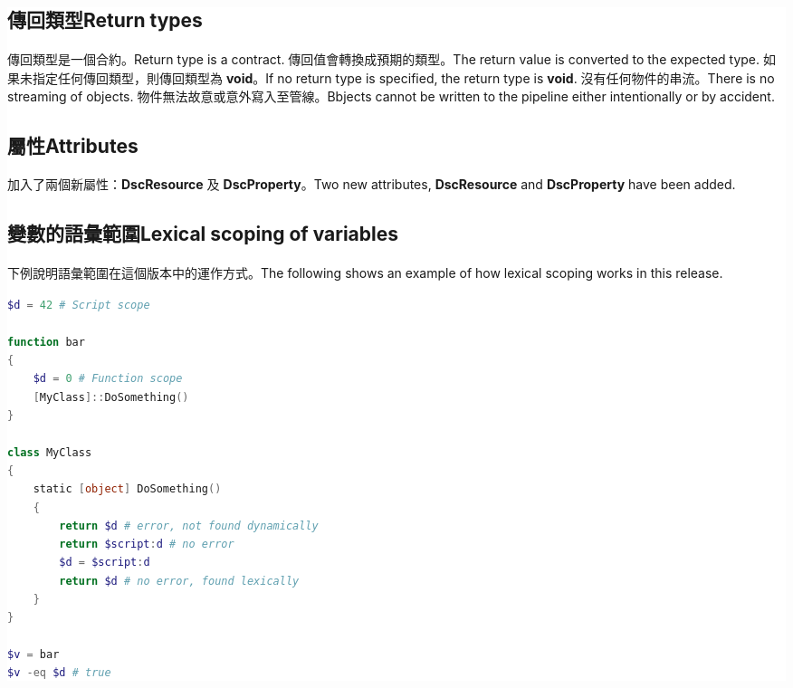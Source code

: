 ## <a name="return-types"></a><span data-ttu-id="7cf55-197">傳回類型</span><span class="sxs-lookup"><span data-stu-id="7cf55-197">Return types</span></span>

<span data-ttu-id="7cf55-198">傳回類型是一個合約。</span><span class="sxs-lookup"><span data-stu-id="7cf55-198">Return type is a contract.</span></span> <span data-ttu-id="7cf55-199">傳回值會轉換成預期的類型。</span><span class="sxs-lookup"><span data-stu-id="7cf55-199">The return value is converted to the expected type.</span></span> <span data-ttu-id="7cf55-200">如果未指定任何傳回類型，則傳回類型為 **void**。</span><span class="sxs-lookup"><span data-stu-id="7cf55-200">If no return type is specified, the return type is **void**.</span></span> <span data-ttu-id="7cf55-201">沒有任何物件的串流。</span><span class="sxs-lookup"><span data-stu-id="7cf55-201">There is no streaming of objects.</span></span> <span data-ttu-id="7cf55-202">物件無法故意或意外寫入至管線。</span><span class="sxs-lookup"><span data-stu-id="7cf55-202">Bbjects cannot be written to the pipeline either intentionally or by accident.</span></span>

## <a name="attributes"></a><span data-ttu-id="7cf55-203">屬性</span><span class="sxs-lookup"><span data-stu-id="7cf55-203">Attributes</span></span>

<span data-ttu-id="7cf55-204">加入了兩個新屬性：**DscResource** 及 **DscProperty**。</span><span class="sxs-lookup"><span data-stu-id="7cf55-204">Two new attributes, **DscResource** and **DscProperty** have been added.</span></span>

## <a name="lexical-scoping-of-variables"></a><span data-ttu-id="7cf55-205">變數的語彙範圍</span><span class="sxs-lookup"><span data-stu-id="7cf55-205">Lexical scoping of variables</span></span>

<span data-ttu-id="7cf55-206">下例說明語彙範圍在這個版本中的運作方式。</span><span class="sxs-lookup"><span data-stu-id="7cf55-206">The following shows an example of how lexical scoping works in this release.</span></span>

```powershell
$d = 42 # Script scope

function bar
{
    $d = 0 # Function scope
    [MyClass]::DoSomething()
}

class MyClass
{
    static [object] DoSomething()
    {
        return $d # error, not found dynamically
        return $script:d # no error
        $d = $script:d
        return $d # no error, found lexically
    }
}

$v = bar
$v -eq $d # true
```
